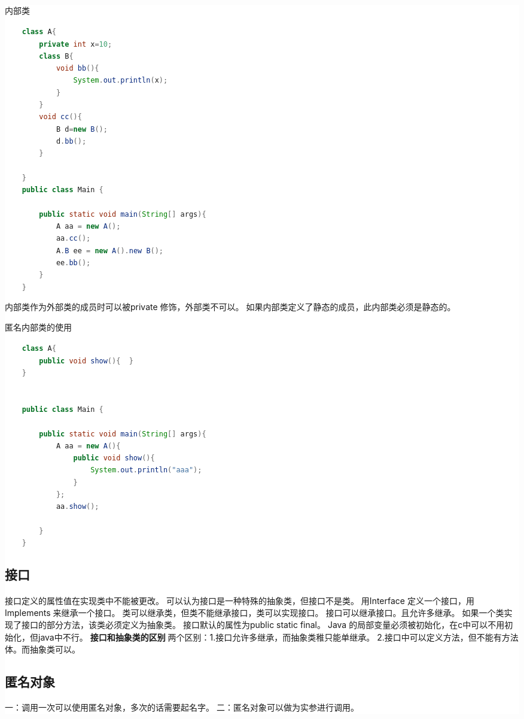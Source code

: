 内部类
```java
    class A{
        private int x=10;
        class B{
            void bb(){
                System.out.println(x);
            }
        }
        void cc(){
            B d=new B();
            d.bb();
        }
    
    }
    public class Main {
    
        public static void main(String[] args){
            A aa = new A();
            aa.cc();
            A.B ee = new A().new B();
            ee.bb();
        }
    }
```
内部类作为外部类的成员时可以被private 修饰，外部类不可以。
如果内部类定义了静态的成员，此内部类必须是静态的。

匿名内部类的使用
```java
    class A{
        public void show(){  }
    }
    
    
    public class Main {
    
        public static void main(String[] args){
            A aa = new A(){
                public void show(){
                    System.out.println("aaa");
                }
            };
            aa.show();
    
        }
    }
```
## 接口
接口定义的属性值在实现类中不能被更改。
可以认为接口是一种特殊的抽象类，但接口不是类。
用Interface 定义一个接口，用Implements 来继承一个接口。
类可以继承类，但类不能继承接口，类可以实现接口。
接口可以继承接口。且允许多继承。
如果一个类实现了接口的部分方法，该类必须定义为抽象类。
接口默认的属性为public static final。
Java 的局部变量必须被初始化，在c中可以不用初始化，但java中不行。
**接口和抽象类的区别**
两个区别：1.接口允许多继承，而抽象类稚只能单继承。
2.接口中可以定义方法，但不能有方法体。而抽象类可以。
## 匿名对象
一：调用一次可以使用匿名对象，多次的话需要起名字。
二：匿名对象可以做为实参进行调用。